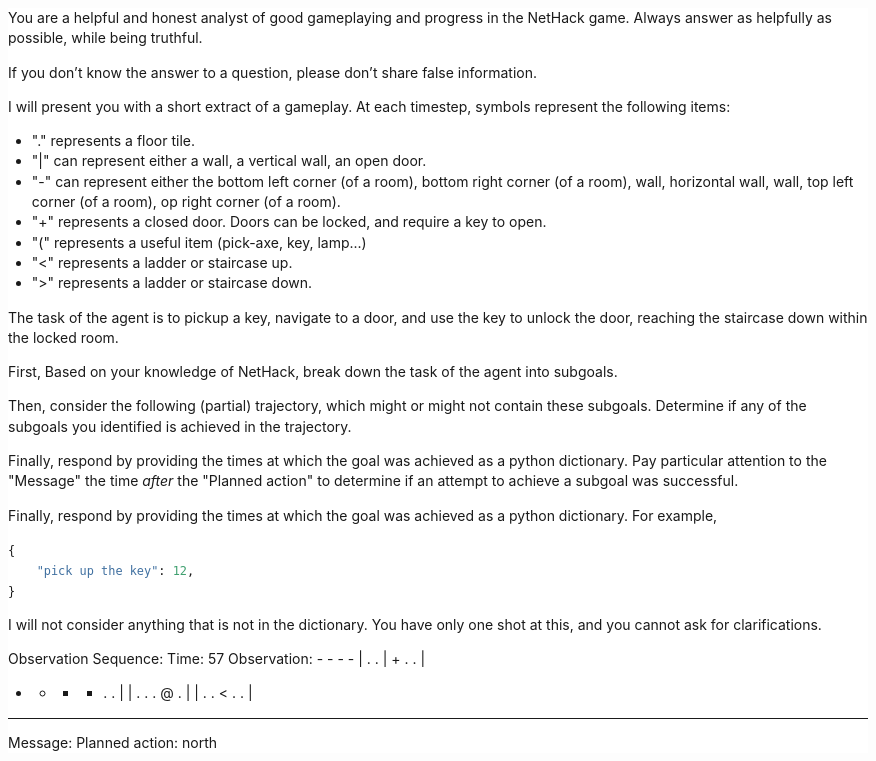 You are a helpful and honest analyst of good gameplaying and progress in the NetHack game. Always answer as helpfully as possible, while being truthful.

If you don’t know the answer to a question, please don’t share false information.

I will present you with a short extract of a gameplay. At each timestep, symbols represent the following items:
- "." represents a floor tile.
- "|" can represent either a wall, a vertical wall, an open door.
- "-" can represent either the bottom left corner (of a room), bottom right corner (of a room), wall, horizontal wall, wall, top left corner (of a room), op right corner (of a room).
- "+" represents a closed door. Doors can be locked, and require a key to open.
- "(" represents a useful item (pick-axe, key, lamp...)
- "<" represents a ladder or staircase up.
- ">" represents a ladder or staircase down.

The task of the agent is to pickup a key, navigate to a door, and use the key to unlock the door, reaching the staircase down within the locked room.

First, Based on your knowledge of NetHack, break down the task of the agent into subgoals.

Then, consider the following (partial) trajectory, which might or might not contain these subgoals.
Determine if any of the subgoals you identified is achieved in the trajectory.

Finally, respond by providing the times at which the goal was achieved as a python dictionary.
Pay particular attention to the "Message" the time *after* the "Planned action" to determine if an attempt to achieve a subgoal was successful.

Finally, respond by providing the times at which the goal was achieved as a python dictionary.
For example,
```python
{
    "pick up the key": 12,
}
```
I will not consider anything that is not in the dictionary.
You have only one shot at this, and you cannot ask for clarifications.

Observation Sequence:
Time: 57
Observation:
      - - - -
      | . . |
      + . . |
- - - - . . |
| . . . @ . |
| . . < . . |
- - - - - - -



Message:
Planned action: north

